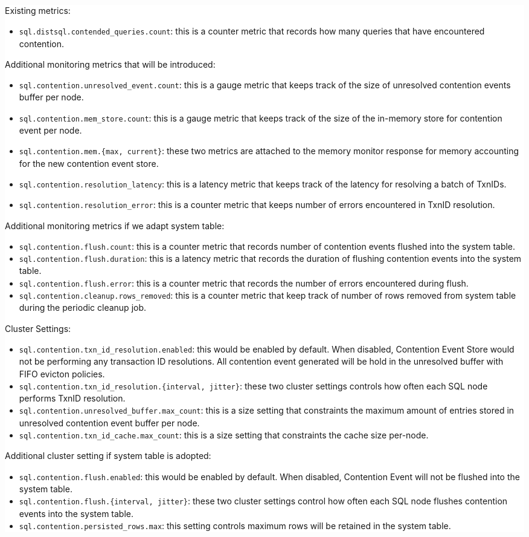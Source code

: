 Existing metrics:

* `sql.distsql.contended_queries.count`: this is a counter metric that records
  how many queries that have encountered contention.

  

Additional monitoring metrics that will be introduced:

* `sql.contention.unresolved_event.count`: this is a gauge metric that keeps
  track of the size of unresolved contention events buffer per node.
* `sql.contention.mem_store.count`: this is a gauge metric that keeps track
  of the size of the in-memory store for contention event per node.
  
* `sql.contention.mem.{max, current}`: these two metrics are attached to the
  memory monitor response for memory accounting for the new contention event
  store.
* `sql.contention.resolution_latency`: this is a latency metric that keeps
  track of the latency for resolving a batch of TxnIDs.
* `sql.contention.resolution_error`: this is a counter metric that keeps
  number of errors encountered in TxnID resolution.

Additional monitoring metrics if we adapt system table:

* `sql.contention.flush.count`: this is a counter metric that records number of
  contention events flushed into the system table.
* `sql.contention.flush.duration`: this is a latency metric that records the
  duration of flushing contention events into the system table.
* `sql.contention.flush.error`: this is a counter metric that records the
  number of errors encountered during flush.
* `sql.contention.cleanup.rows_removed`: this is a counter metric that keep
  track of number of rows removed from system table during the periodic cleanup
  job.


Cluster Settings:

* `sql.contention.txn_id_resolution.enabled`: this would be enabled by default.
  When disabled, Contention Event Store would not be performing any transaction
  ID resolutions. All contention event generated will be hold in the unresolved
  buffer with FIFO evicton policies.
* `sql.contention.txn_id_resolution.{interval, jitter}`: these two cluster
  settings controls how often each SQL node performs TxnID resolution.
* `sql.contention.unresolved_buffer.max_count`: this is a size setting that
  constraints the maximum amount of entries stored in unresolved contention
  event buffer per node.
* `sql.contention.txn_id_cache.max_count`: this is a size setting that
  constraints the  cache size per-node. 
  

Additional cluster setting if system table is adopted:

* `sql.contention.flush.enabled`: this would be enabled by default. When
  disabled, Contention Event will not be flushed into the system table.
* `sql.contention.flush.{interval, jitter}`: these two cluster settings control
  how often each SQL node flushes contention events into the system table.
* `sql.contention.persisted_rows.max`: this setting controls maximum rows
  will be retained in the system table.
